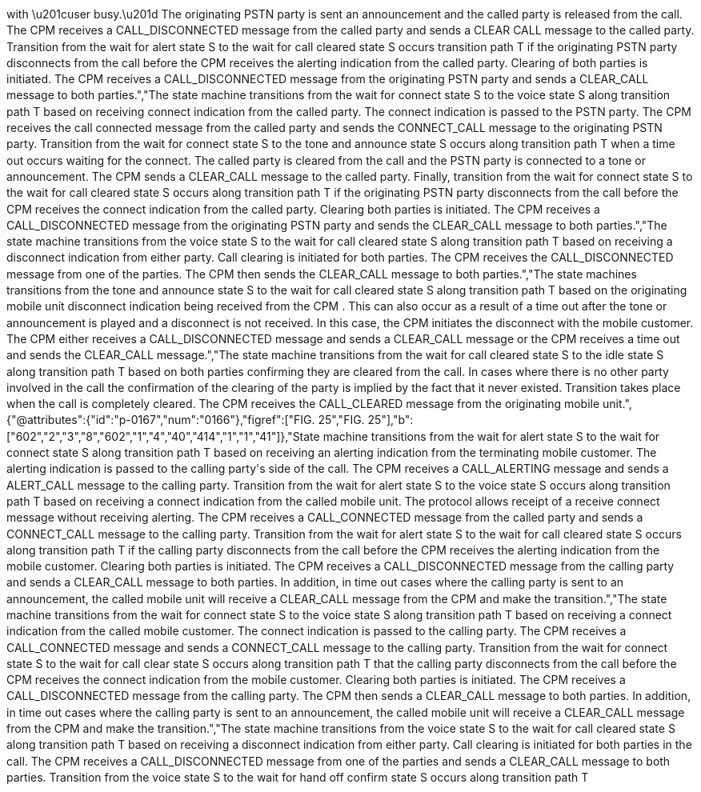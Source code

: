 with \u201cuser busy.\u201d The originating PSTN party is sent an announcement and the called party is released from the call. The CPM  receives a CALL_DISCONNECTED message from the called party and sends a CLEAR CALL message to the called party. Transition from the wait for alert state S to the wait for call cleared state S occurs transition path T if the originating PSTN party disconnects from the call before the CPM  receives the alerting indication from the called party. Clearing of both parties is initiated. The CPM  receives a CALL_DISCONNECTED message from the originating PSTN party and sends a CLEAR_CALL message to both parties.","The state machine  transitions from the wait for connect state S to the voice state S along transition path T based on receiving connect indication from the called party. The connect indication is passed to the PSTN party. The CPM  receives the call connected message from the called party and sends the CONNECT_CALL message to the originating PSTN party. Transition from the wait for connect state S to the tone and announce state S occurs along transition path T when a time out occurs waiting for the connect. The called party is cleared from the call and the PSTN party is connected to a tone or announcement. The CPM  sends a CLEAR_CALL message to the called party. Finally, transition from the wait for connect state S to the wait for call cleared state S occurs along transition path T if the originating PSTN party disconnects from the call before the CPM  receives the connect indication from the called party. Clearing both parties is initiated. The CPM  receives a CALL_DISCONNECTED message from the originating PSTN party and sends the CLEAR_CALL message to both parties.","The state machine  transitions from the voice state S to the wait for call cleared state S along transition path T based on receiving a disconnect indication from either party. Call clearing is initiated for both parties. The CPM  receives the CALL_DISCONNECTED message from one of the parties. The CPM  then sends the CLEAR_CALL message to both parties.","The state machines  transitions from the tone and announce state S to the wait for call cleared state S along transition path T based on the originating mobile unit disconnect indication being received from the CPM . This can also occur as a result of a time out after the tone or announcement is played and a disconnect is not received. In this case, the CPM  initiates the disconnect with the mobile customer. The CPM  either receives a CALL_DISCONNECTED message and sends a CLEAR_CALL message or the CPM  receives a time out and sends the CLEAR_CALL message.","The state machine  transitions from the wait for call cleared state S to the idle state S along transition path T based on both parties confirming they are cleared from the call. In cases where there is no other party involved in the call the confirmation of the clearing of the party is implied by the fact that it never existed. Transition takes place when the call is completely cleared. The CPM  receives the CALL_CLEARED message from the originating mobile unit.",{"@attributes":{"id":"p-0167","num":"0166"},"figref":["FIG. 25","FIG. 25"],"b":["602","2","3","8","602","1","4","40","414","1","1","41"]},"State machine  transitions from the wait for alert state S to the wait for connect state S along transition path T based on receiving an alerting indication from the terminating mobile customer. The alerting indication is passed to the calling party's side of the call. The CPM  receives a CALL_ALERTING message and sends a ALERT_CALL message to the calling party. Transition from the wait for alert state S to the voice state S occurs along transition path T based on receiving a connect indication from the called mobile unit. The protocol allows receipt of a receive connect message without receiving alerting. The CPM  receives a CALL_CONNECTED message from the called party and sends a CONNECT_CALL message to the calling party. Transition from the wait for alert state S to the wait for call cleared state S occurs along transition path T if the calling party disconnects from the call before the CPM  receives the alerting indication from the mobile customer. Clearing both parties is initiated. The CPM  receives a CALL_DISCONNECTED message from the calling party and sends a CLEAR_CALL message to both parties. In addition, in time out cases where the calling party is sent to an announcement, the called mobile unit will receive a CLEAR_CALL message from the CPM  and make the transition.","The state machine  transitions from the wait for connect state S to the voice state S along transition path T based on receiving a connect indication from the called mobile customer. The connect indication is passed to the calling party. The CPM  receives a CALL_CONNECTED message and sends a CONNECT_CALL message to the calling party. Transition from the wait for connect state S to the wait for call clear state S occurs along transition path T that the calling party disconnects from the call before the CPM  receives the connect indication from the mobile customer. Clearing both parties is initiated. The CPM  receives a CALL_DISCONNECTED message from the calling party. The CPM  then sends a CLEAR_CALL message to both parties. In addition, in time out cases where the calling party is sent to an announcement, the called mobile unit will receive a CLEAR_CALL message from the CPM  and make the transition.","The state machine  transitions from the voice state S to the wait for call cleared state S along transition path T based on receiving a disconnect indication from either party. Call clearing is initiated for both parties in the call. The CPM  receives a CALL_DISCONNECTED message from one of the parties and sends a CLEAR_CALL message to both parties. Transition from the voice state S to the wait for hand off confirm state S occurs along transition path T